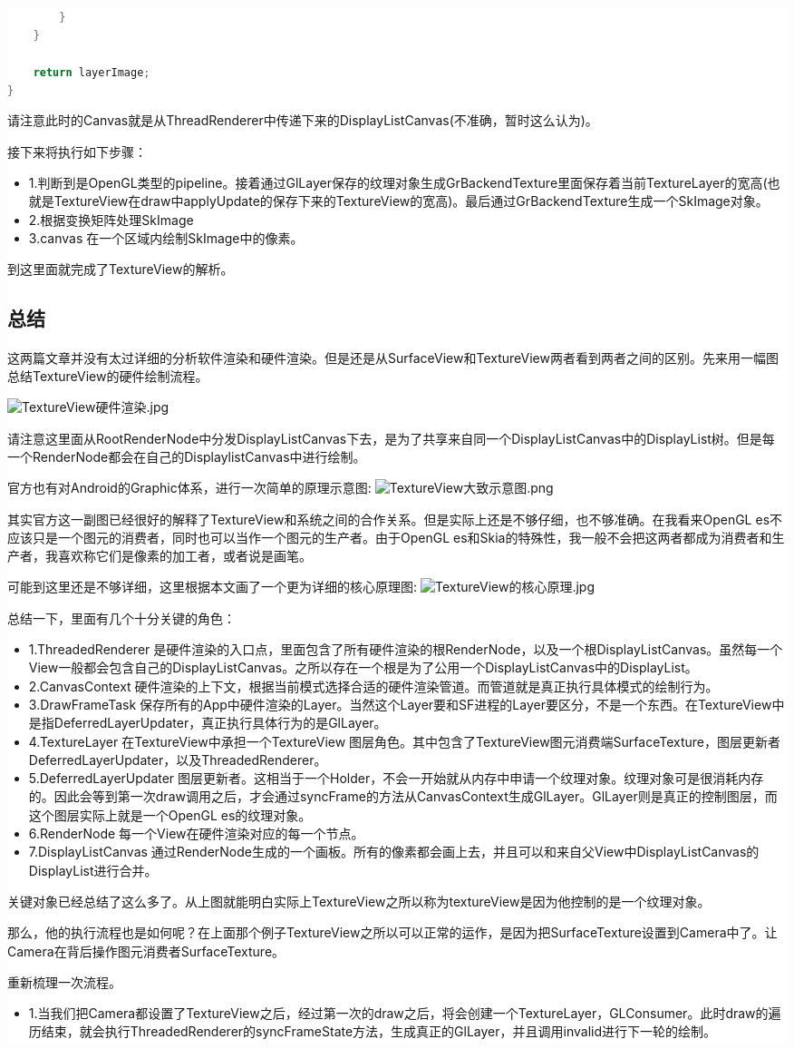 ```cpp
        }
    }

    return layerImage;
}
```
请注意此时的Canvas就是从ThreadRenderer中传递下来的DisplayListCanvas(不准确，暂时这么认为)。

接下来将执行如下步骤：
- 1.判断到是OpenGL类型的pipeline。接着通过GlLayer保存的纹理对象生成GrBackendTexture里面保存着当前TextureLayer的宽高(也就是TextureView在draw中applyUpdate的保存下来的TextureView的宽高)。最后通过GrBackendTexture生成一个SkImage对象。
- 2.根据变换矩阵处理SkImage
- 3.canvas 在一个区域内绘制SkImage中的像素。

到这里面就完成了TextureView的解析。

## 总结
这两篇文章并没有太过详细的分析软件渲染和硬件渲染。但是还是从SurfaceView和TextureView两者看到两者之间的区别。先来用一幅图总结TextureView的硬件绘制流程。

![TextureView硬件渲染.jpg](https://upload-images.jianshu.io/upload_images/9880421-f74e1722d383126b.jpg?imageMogr2/auto-orient/strip%7CimageView2/2/w/1240)

请注意这里面从RootRenderNode中分发DisplayListCanvas下去，是为了共享来自同一个DisplayListCanvas中的DisplayList树。但是每一个RenderNode都会在自己的DisplaylistCanvas中进行绘制。

官方也有对Android的Graphic体系，进行一次简单的原理示意图:
![TextureView大致示意图.png](https://upload-images.jianshu.io/upload_images/9880421-1d4efc9602b05e48.png?imageMogr2/auto-orient/strip%7CimageView2/2/w/1240)

其实官方这一副图已经很好的解释了TextureView和系统之间的合作关系。但是实际上还是不够仔细，也不够准确。在我看来OpenGL es不应该只是一个图元的消费者，同时也可以当作一个图元的生产者。由于OpenGL es和Skia的特殊性，我一般不会把这两者都成为消费者和生产者，我喜欢称它们是像素的加工者，或者说是画笔。

可能到这里还是不够详细，这里根据本文画了一个更为详细的核心原理图:
![TextureView的核心原理.jpg](https://upload-images.jianshu.io/upload_images/9880421-05463804931ea298.jpg?imageMogr2/auto-orient/strip%7CimageView2/2/w/1240)

总结一下，里面有几个十分关键的角色：
- 1.ThreadedRenderer 是硬件渲染的入口点，里面包含了所有硬件渲染的根RenderNode，以及一个根DisplayListCanvas。虽然每一个View一般都会包含自己的DisplayListCanvas。之所以存在一个根是为了公用一个DisplayListCanvas中的DisplayList。
- 2.CanvasContext 硬件渲染的上下文，根据当前模式选择合适的硬件渲染管道。而管道就是真正执行具体模式的绘制行为。
- 3.DrawFrameTask 保存所有的App中硬件渲染的Layer。当然这个Layer要和SF进程的Layer要区分，不是一个东西。在TextureView中是指DeferredLayerUpdater，真正执行具体行为的是GlLayer。
- 4.TextureLayer 在TextureView中承担一个TextureView 图层角色。其中包含了TextureView图元消费端SurfaceTexture，图层更新者DeferredLayerUpdater，以及ThreadedRenderer。
- 5.DeferredLayerUpdater 图层更新者。这相当于一个Holder，不会一开始就从内存中申请一个纹理对象。纹理对象可是很消耗内存的。因此会等到第一次draw调用之后，才会通过syncFrame的方法从CanvasContext生成GlLayer。GlLayer则是真正的控制图层，而这个图层实际上就是一个OpenGL es的纹理对象。
- 6.RenderNode 每一个View在硬件渲染对应的每一个节点。
- 7.DisplayListCanvas 通过RenderNode生成的一个画板。所有的像素都会画上去，并且可以和来自父View中DisplayListCanvas的DisplayList进行合并。

关键对象已经总结了这么多了。从上图就能明白实际上TextureView之所以称为textureView是因为他控制的是一个纹理对象。

那么，他的执行流程也是如何呢？在上面那个例子TextureView之所以可以正常的运作，是因为把SurfaceTexture设置到Camera中了。让Camera在背后操作图元消费者SurfaceTexture。

重新梳理一次流程。
- 1.当我们把Camera都设置了TextureView之后，经过第一次的draw之后，将会创建一个TextureLayer，GLConsumer。此时draw的遍历结束，就会执行ThreadedRenderer的syncFrameState方法，生成真正的GlLayer，并且调用invalid进行下一轮的绘制。
